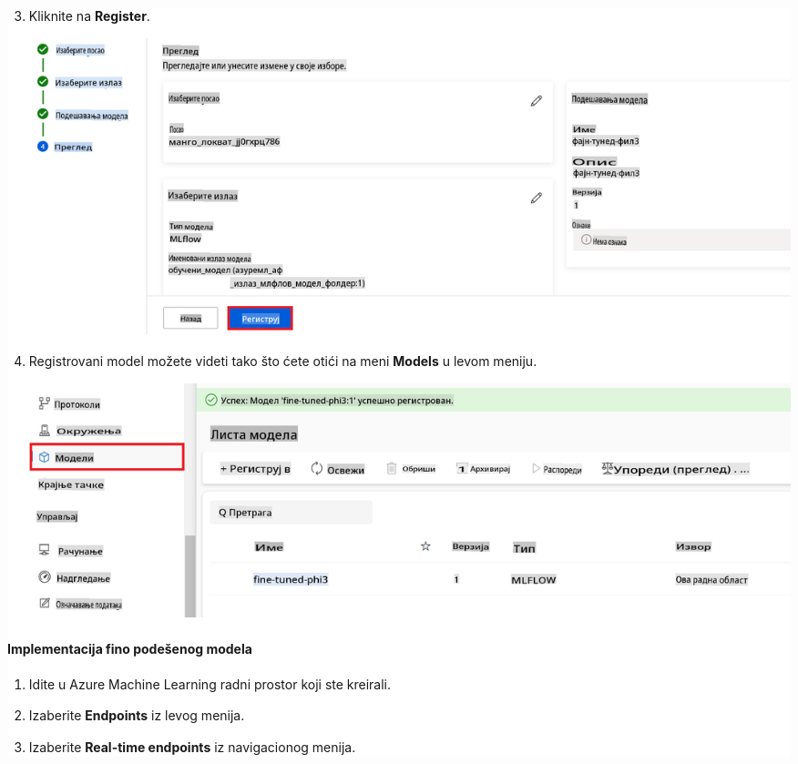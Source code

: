 3. Kliknite na **Register**.

    ![Izaberite register.](../../../../../../translated_images/07-04-register.71316a5a4d2e1f520f14fee93be7865a785971cdfdd8cd08779866f5f29f7da4.sr.png)

4. Registrovani model možete videti tako što ćete otići na meni **Models** u levom meniju.

    ![Registrovani model.](../../../../../../translated_images/07-05-registered-model.969e2ec99a4cbf5cc9bb006b118110803853a15aa3c499eceb7812d976bd6128.sr.png)

#### Implementacija fino podešenog modela

1. Idite u Azure Machine Learning radni prostor koji ste kreirali.

1. Izaberite **Endpoints** iz levog menija.

1. Izaberite **Real-time endpoints** iz navigacionog menija.
